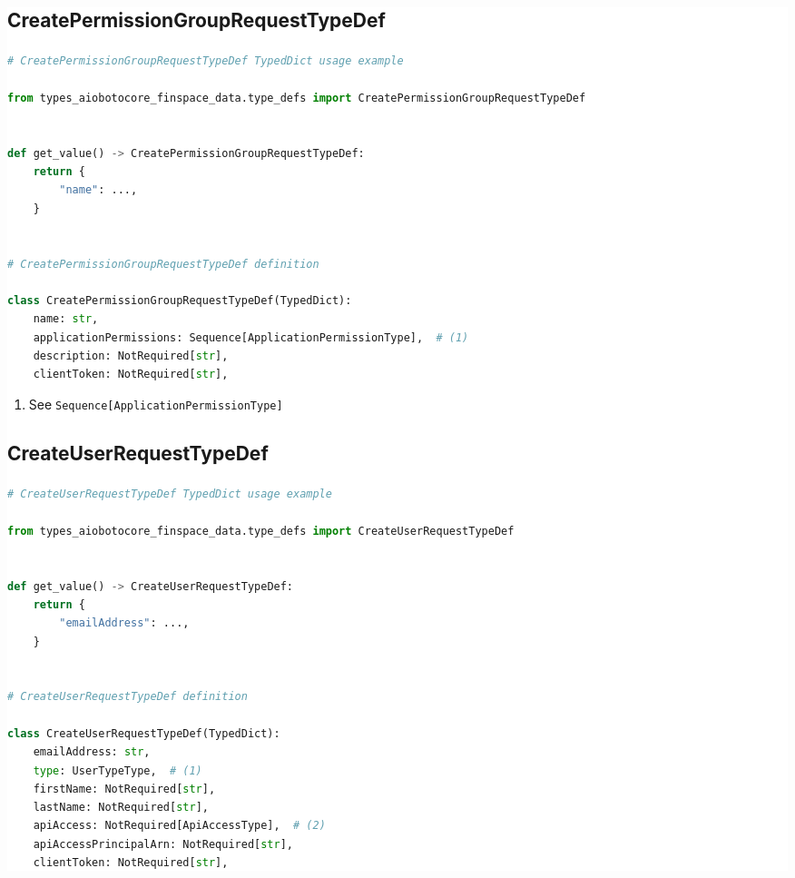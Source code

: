 
## CreatePermissionGroupRequestTypeDef

```python
# CreatePermissionGroupRequestTypeDef TypedDict usage example

from types_aiobotocore_finspace_data.type_defs import CreatePermissionGroupRequestTypeDef


def get_value() -> CreatePermissionGroupRequestTypeDef:
    return {
        "name": ...,
    }


# CreatePermissionGroupRequestTypeDef definition

class CreatePermissionGroupRequestTypeDef(TypedDict):
    name: str,
    applicationPermissions: Sequence[ApplicationPermissionType],  # (1)
    description: NotRequired[str],
    clientToken: NotRequired[str],
```

1. See `Sequence[ApplicationPermissionType]`

## CreateUserRequestTypeDef

```python
# CreateUserRequestTypeDef TypedDict usage example

from types_aiobotocore_finspace_data.type_defs import CreateUserRequestTypeDef


def get_value() -> CreateUserRequestTypeDef:
    return {
        "emailAddress": ...,
    }


# CreateUserRequestTypeDef definition

class CreateUserRequestTypeDef(TypedDict):
    emailAddress: str,
    type: UserTypeType,  # (1)
    firstName: NotRequired[str],
    lastName: NotRequired[str],
    apiAccess: NotRequired[ApiAccessType],  # (2)
    apiAccessPrincipalArn: NotRequired[str],
    clientToken: NotRequired[str],
```
